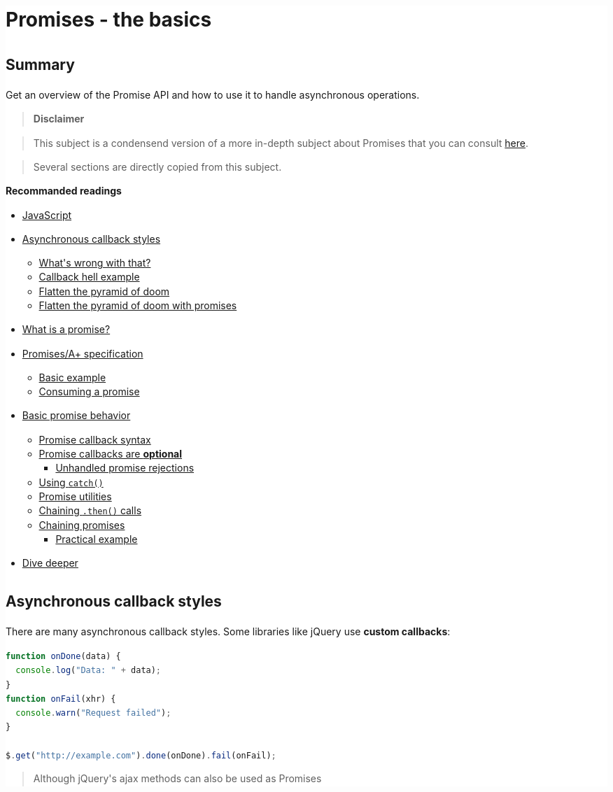 # Promises - the basics



## Summary



Get an overview of the Promise API and how to use it to handle asynchronous operations.

> **Disclaimer**

> This subject is a condensend version of a more in-depth subject about Promises that you can consult [here][js-prom].

> Several sections are directly copied from this subject.

**Recommanded readings**

- [JavaScript][js-bas]





- [Asynchronous callback styles](#asynchronous-callback-styles)
  - [What's wrong with that?](#whats-wrong-with-that)
  - [Callback hell example](#callback-hell-example)
  - [Flatten the pyramid of doom](#flatten-the-pyramid-of-doom)
  - [Flatten the pyramid of doom with promises](#flatten-the-pyramid-of-doom-with-promises)
- [What is a promise?](#what-is-a-promise)
- [Promises/A+ specification](#promisesa-specification)
  - [Basic example](#basic-example)
  - [Consuming a promise](#consuming-a-promise)
- [Basic promise behavior](#basic-promise-behavior)
  - [Promise callback syntax](#promise-callback-syntax)
  - [Promise callbacks are **optional**](#promise-callbacks-are-optional)
    - [Unhandled promise rejections](#unhandled-promise-rejections)
  - [Using `catch()`](#using-catch)
  - [Promise utilities](#promise-utilities)
  - [Chaining `.then()` calls](#chaining-then-calls)
  - [Chaining promises](#chaining-promises)
    - [Practical example](#practical-example)
- [Dive deeper](#dive-deeper)



## Asynchronous callback styles

There are many asynchronous callback styles.
Some libraries like jQuery use **custom callbacks**:

```js
function onDone(data) {
  console.log("Data: " + data);
}
function onFail(xhr) {
  console.warn("Request failed");
}

$.get("http://example.com").done(onDone).fail(onFail);
```
> Although jQuery's ajax methods can also be used as Promises


[chuck-jokes]: https://api.chucknorris.io/
[fetch]: https://developer.mozilla.org/fr/docs/Web/API/Fetch_API/Using_Fetch
[js-bas]: ../js
[js-prom]: https://mediacomem.github.io/comem-devmobil/latest/subjects/js-promises/?home=https%3A%2F%2Fmediacomem.github.io%2Fcomem-masrad-dfa%2Flatest